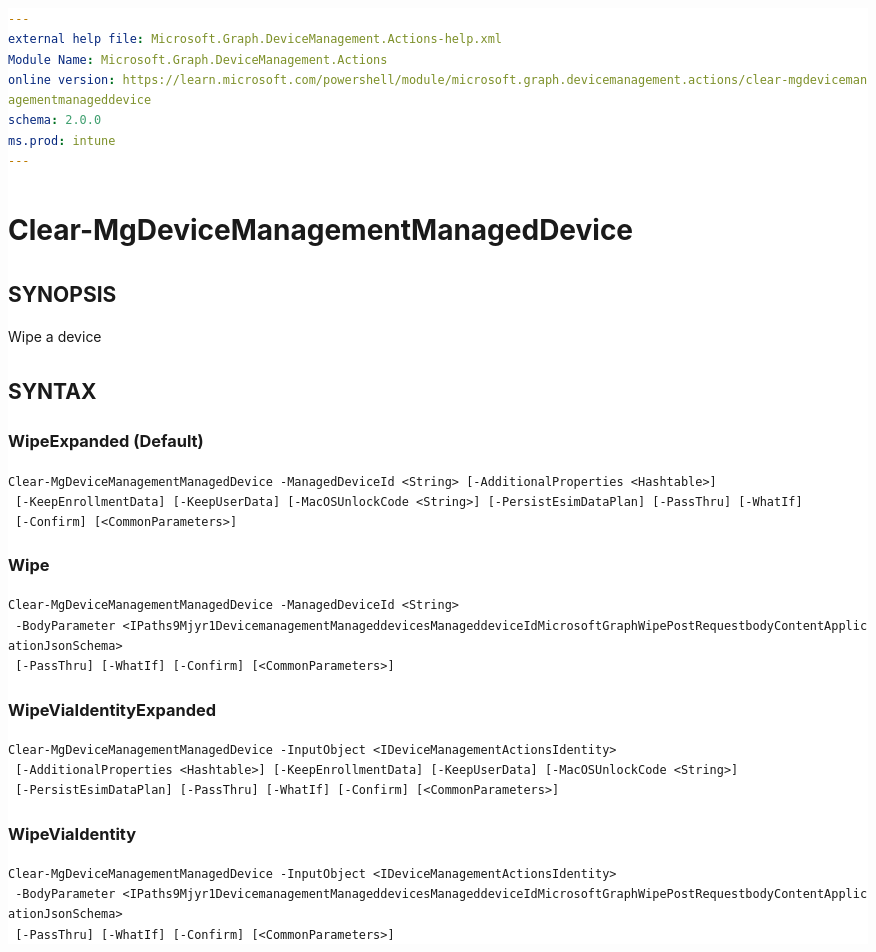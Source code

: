 ```yaml
---
external help file: Microsoft.Graph.DeviceManagement.Actions-help.xml
Module Name: Microsoft.Graph.DeviceManagement.Actions
online version: https://learn.microsoft.com/powershell/module/microsoft.graph.devicemanagement.actions/clear-mgdevicemanagementmanageddevice
schema: 2.0.0
ms.prod: intune
---
```


# Clear-MgDeviceManagementManagedDevice

## SYNOPSIS
Wipe a device

## SYNTAX

### WipeExpanded (Default)
```
Clear-MgDeviceManagementManagedDevice -ManagedDeviceId <String> [-AdditionalProperties <Hashtable>]
 [-KeepEnrollmentData] [-KeepUserData] [-MacOSUnlockCode <String>] [-PersistEsimDataPlan] [-PassThru] [-WhatIf]
 [-Confirm] [<CommonParameters>]
```

### Wipe
```
Clear-MgDeviceManagementManagedDevice -ManagedDeviceId <String>
 -BodyParameter <IPaths9Mjyr1DevicemanagementManageddevicesManageddeviceIdMicrosoftGraphWipePostRequestbodyContentApplicationJsonSchema>
 [-PassThru] [-WhatIf] [-Confirm] [<CommonParameters>]
```

### WipeViaIdentityExpanded
```
Clear-MgDeviceManagementManagedDevice -InputObject <IDeviceManagementActionsIdentity>
 [-AdditionalProperties <Hashtable>] [-KeepEnrollmentData] [-KeepUserData] [-MacOSUnlockCode <String>]
 [-PersistEsimDataPlan] [-PassThru] [-WhatIf] [-Confirm] [<CommonParameters>]
```

### WipeViaIdentity
```
Clear-MgDeviceManagementManagedDevice -InputObject <IDeviceManagementActionsIdentity>
 -BodyParameter <IPaths9Mjyr1DevicemanagementManageddevicesManageddeviceIdMicrosoftGraphWipePostRequestbodyContentApplicationJsonSchema>
 [-PassThru] [-WhatIf] [-Confirm] [<CommonParameters>]
```
